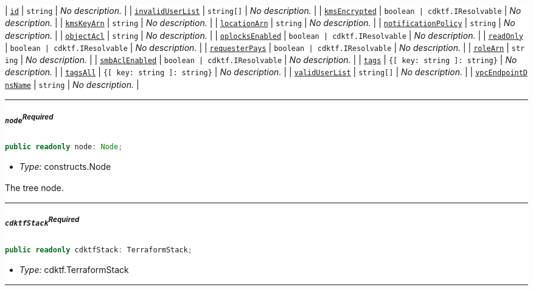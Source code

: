 | <code><a href="#@cdktf/aws-cdk.storagegatewaySmbFileShare.StoragegatewaySmbFileShare.property.id">id</a></code> | <code>string</code> | *No description.* |
| <code><a href="#@cdktf/aws-cdk.storagegatewaySmbFileShare.StoragegatewaySmbFileShare.property.invalidUserList">invalidUserList</a></code> | <code>string[]</code> | *No description.* |
| <code><a href="#@cdktf/aws-cdk.storagegatewaySmbFileShare.StoragegatewaySmbFileShare.property.kmsEncrypted">kmsEncrypted</a></code> | <code>boolean \| cdktf.IResolvable</code> | *No description.* |
| <code><a href="#@cdktf/aws-cdk.storagegatewaySmbFileShare.StoragegatewaySmbFileShare.property.kmsKeyArn">kmsKeyArn</a></code> | <code>string</code> | *No description.* |
| <code><a href="#@cdktf/aws-cdk.storagegatewaySmbFileShare.StoragegatewaySmbFileShare.property.locationArn">locationArn</a></code> | <code>string</code> | *No description.* |
| <code><a href="#@cdktf/aws-cdk.storagegatewaySmbFileShare.StoragegatewaySmbFileShare.property.notificationPolicy">notificationPolicy</a></code> | <code>string</code> | *No description.* |
| <code><a href="#@cdktf/aws-cdk.storagegatewaySmbFileShare.StoragegatewaySmbFileShare.property.objectAcl">objectAcl</a></code> | <code>string</code> | *No description.* |
| <code><a href="#@cdktf/aws-cdk.storagegatewaySmbFileShare.StoragegatewaySmbFileShare.property.oplocksEnabled">oplocksEnabled</a></code> | <code>boolean \| cdktf.IResolvable</code> | *No description.* |
| <code><a href="#@cdktf/aws-cdk.storagegatewaySmbFileShare.StoragegatewaySmbFileShare.property.readOnly">readOnly</a></code> | <code>boolean \| cdktf.IResolvable</code> | *No description.* |
| <code><a href="#@cdktf/aws-cdk.storagegatewaySmbFileShare.StoragegatewaySmbFileShare.property.requesterPays">requesterPays</a></code> | <code>boolean \| cdktf.IResolvable</code> | *No description.* |
| <code><a href="#@cdktf/aws-cdk.storagegatewaySmbFileShare.StoragegatewaySmbFileShare.property.roleArn">roleArn</a></code> | <code>string</code> | *No description.* |
| <code><a href="#@cdktf/aws-cdk.storagegatewaySmbFileShare.StoragegatewaySmbFileShare.property.smbAclEnabled">smbAclEnabled</a></code> | <code>boolean \| cdktf.IResolvable</code> | *No description.* |
| <code><a href="#@cdktf/aws-cdk.storagegatewaySmbFileShare.StoragegatewaySmbFileShare.property.tags">tags</a></code> | <code>{[ key: string ]: string}</code> | *No description.* |
| <code><a href="#@cdktf/aws-cdk.storagegatewaySmbFileShare.StoragegatewaySmbFileShare.property.tagsAll">tagsAll</a></code> | <code>{[ key: string ]: string}</code> | *No description.* |
| <code><a href="#@cdktf/aws-cdk.storagegatewaySmbFileShare.StoragegatewaySmbFileShare.property.validUserList">validUserList</a></code> | <code>string[]</code> | *No description.* |
| <code><a href="#@cdktf/aws-cdk.storagegatewaySmbFileShare.StoragegatewaySmbFileShare.property.vpcEndpointDnsName">vpcEndpointDnsName</a></code> | <code>string</code> | *No description.* |

---

##### `node`<sup>Required</sup> <a name="node" id="@cdktf/aws-cdk.storagegatewaySmbFileShare.StoragegatewaySmbFileShare.property.node"></a>

```typescript
public readonly node: Node;
```

- *Type:* constructs.Node

The tree node.

---

##### `cdktfStack`<sup>Required</sup> <a name="cdktfStack" id="@cdktf/aws-cdk.storagegatewaySmbFileShare.StoragegatewaySmbFileShare.property.cdktfStack"></a>

```typescript
public readonly cdktfStack: TerraformStack;
```

- *Type:* cdktf.TerraformStack

---
